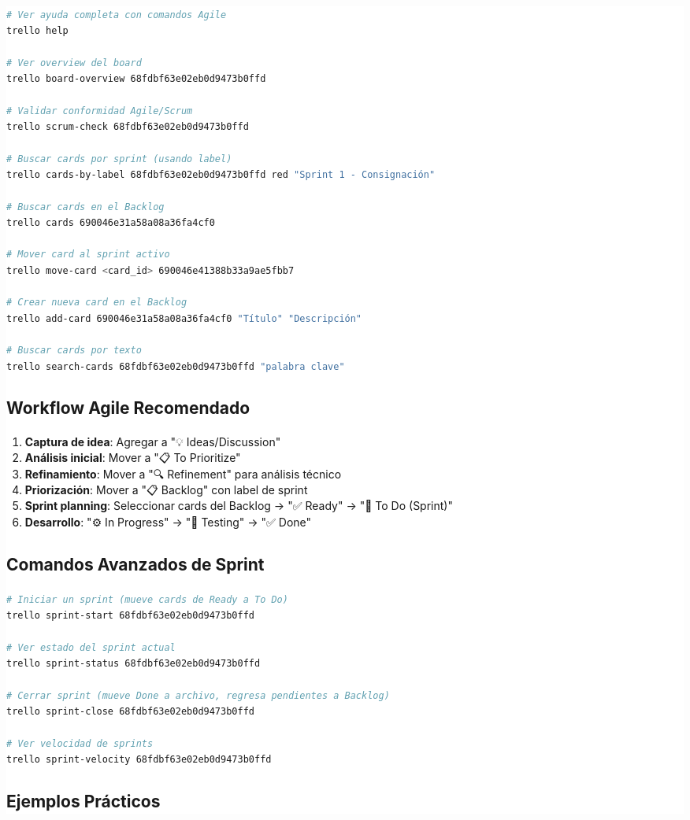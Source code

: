 ```bash
# Ver ayuda completa con comandos Agile
trello help

# Ver overview del board
trello board-overview 68fdbf63e02eb0d9473b0ffd

# Validar conformidad Agile/Scrum
trello scrum-check 68fdbf63e02eb0d9473b0ffd

# Buscar cards por sprint (usando label)
trello cards-by-label 68fdbf63e02eb0d9473b0ffd red "Sprint 1 - Consignación"

# Buscar cards en el Backlog
trello cards 690046e31a58a08a36fa4cf0

# Mover card al sprint activo
trello move-card <card_id> 690046e41388b33a9ae5fbb7

# Crear nueva card en el Backlog
trello add-card 690046e31a58a08a36fa4cf0 "Título" "Descripción"

# Buscar cards por texto
trello search-cards 68fdbf63e02eb0d9473b0ffd "palabra clave"
```

## Workflow Agile Recomendado

1. **Captura de idea**: Agregar a "💡 Ideas/Discussion"
2. **Análisis inicial**: Mover a "📋 To Prioritize"
3. **Refinamiento**: Mover a "🔍 Refinement" para análisis técnico
4. **Priorización**: Mover a "📋 Backlog" con label de sprint
5. **Sprint planning**: Seleccionar cards del Backlog → "✅ Ready" → "📝 To Do (Sprint)"
6. **Desarrollo**: "⚙️ In Progress" → "🧪 Testing" → "✅ Done"

## Comandos Avanzados de Sprint

```bash
# Iniciar un sprint (mueve cards de Ready a To Do)
trello sprint-start 68fdbf63e02eb0d9473b0ffd

# Ver estado del sprint actual
trello sprint-status 68fdbf63e02eb0d9473b0ffd

# Cerrar sprint (mueve Done a archivo, regresa pendientes a Backlog)
trello sprint-close 68fdbf63e02eb0d9473b0ffd

# Ver velocidad de sprints
trello sprint-velocity 68fdbf63e02eb0d9473b0ffd
```

## Ejemplos Prácticos
